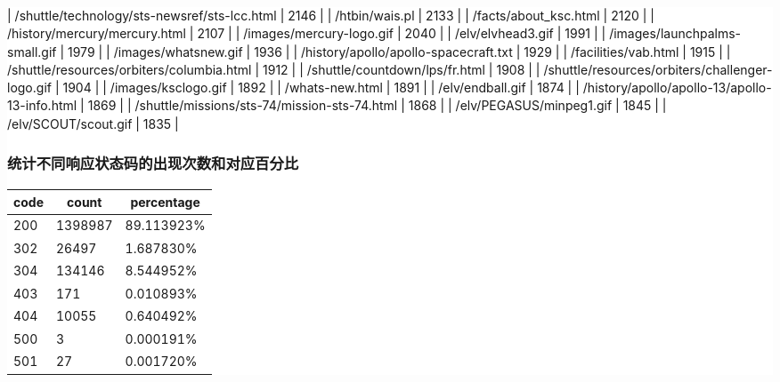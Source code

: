 | /shuttle/technology/sts-newsref/sts-lcc.html           | 2146  |
| /htbin/wais.pl                                         | 2133  |
| /facts/about_ksc.html                                  | 2120  |
| /history/mercury/mercury.html                          | 2107  |
| /images/mercury-logo.gif                               | 2040  |
| /elv/elvhead3.gif                                      | 1991  |
| /images/launchpalms-small.gif                          | 1979  |
| /images/whatsnew.gif                                   | 1936  |
| /history/apollo/apollo-spacecraft.txt                  | 1929  |
| /facilities/vab.html                                   | 1915  |
| /shuttle/resources/orbiters/columbia.html              | 1912  |
| /shuttle/countdown/lps/fr.html                         | 1908  |
| /shuttle/resources/orbiters/challenger-logo.gif        | 1904  |
| /images/ksclogo.gif                                    | 1892  |
| /whats-new.html                                        | 1891  |
| /elv/endball.gif                                       | 1874  |
| /history/apollo/apollo-13/apollo-13-info.html          | 1869  |
| /shuttle/missions/sts-74/mission-sts-74.html           | 1868  |
| /elv/PEGASUS/minpeg1.gif                               | 1845  |
| /elv/SCOUT/scout.gif                                   | 1835  |

### 统计不同响应状态码的出现次数和对应百分比

| code | count   | percentage |
| ---- | ------- | ---------- |
| 200  | 1398987 | 89.113923% |
| 302  | 26497   | 1.687830%  |
| 304  | 134146  | 8.544952%  |
| 403  | 171     | 0.010893%  |
| 404  | 10055   | 0.640492%  |
| 500  | 3       | 0.000191%  |
| 501  | 27      | 0.001720%  |
